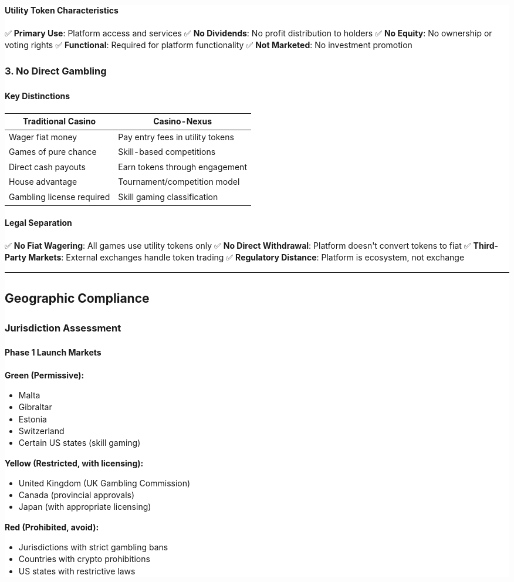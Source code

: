 #### Utility Token Characteristics

✅ **Primary Use**: Platform access and services
✅ **No Dividends**: No profit distribution to holders
✅ **No Equity**: No ownership or voting rights
✅ **Functional**: Required for platform functionality
✅ **Not Marketed**: No investment promotion

### 3. No Direct Gambling

#### Key Distinctions

| Traditional Casino | Casino-Nexus |
|-------------------|-------------|
| Wager fiat money | Pay entry fees in utility tokens |
| Games of pure chance | Skill-based competitions |
| Direct cash payouts | Earn tokens through engagement |
| House advantage | Tournament/competition model |
| Gambling license required | Skill gaming classification |

#### Legal Separation

✅ **No Fiat Wagering**: All games use utility tokens only
✅ **No Direct Withdrawal**: Platform doesn't convert tokens to fiat
✅ **Third-Party Markets**: External exchanges handle token trading
✅ **Regulatory Distance**: Platform is ecosystem, not exchange

---

## Geographic Compliance

### Jurisdiction Assessment

#### Phase 1 Launch Markets

**Green (Permissive):**
- Malta
- Gibraltar
- Estonia
- Switzerland
- Certain US states (skill gaming)

**Yellow (Restricted, with licensing):**
- United Kingdom (UK Gambling Commission)
- Canada (provincial approvals)
- Japan (with appropriate licensing)

**Red (Prohibited, avoid):**
- Jurisdictions with strict gambling bans
- Countries with crypto prohibitions
- US states with restrictive laws
